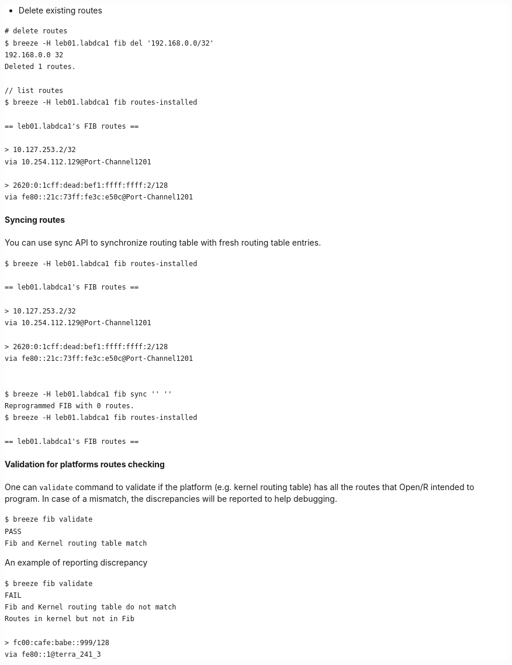 - Delete existing routes

```console
# delete routes
$ breeze -H leb01.labdca1 fib del '192.168.0.0/32'
192.168.0.0 32
Deleted 1 routes.

// list routes
$ breeze -H leb01.labdca1 fib routes-installed

== leb01.labdca1's FIB routes ==

> 10.127.253.2/32
via 10.254.112.129@Port-Channel1201

> 2620:0:1cff:dead:bef1:ffff:ffff:2/128
via fe80::21c:73ff:fe3c:e50c@Port-Channel1201
```

#### Syncing routes

You can use sync API to synchronize routing table with fresh routing table
entries.

```console
$ breeze -H leb01.labdca1 fib routes-installed

== leb01.labdca1's FIB routes ==

> 10.127.253.2/32
via 10.254.112.129@Port-Channel1201

> 2620:0:1cff:dead:bef1:ffff:ffff:2/128
via fe80::21c:73ff:fe3c:e50c@Port-Channel1201


$ breeze -H leb01.labdca1 fib sync '' ''
Reprogrammed FIB with 0 routes.
$ breeze -H leb01.labdca1 fib routes-installed

== leb01.labdca1's FIB routes ==
```

#### Validation for platforms routes checking

One can `validate` command to validate if the platform (e.g. kernel routing
table) has all the routes that Open/R intended to program. In case of a
mismatch, the discrepancies will be reported to help debugging.

```console
$ breeze fib validate
PASS
Fib and Kernel routing table match
```

An example of reporting discrepancy

```console
$ breeze fib validate
FAIL
Fib and Kernel routing table do not match
Routes in kernel but not in Fib

> fc00:cafe:babe::999/128
via fe80::1@terra_241_3
```
